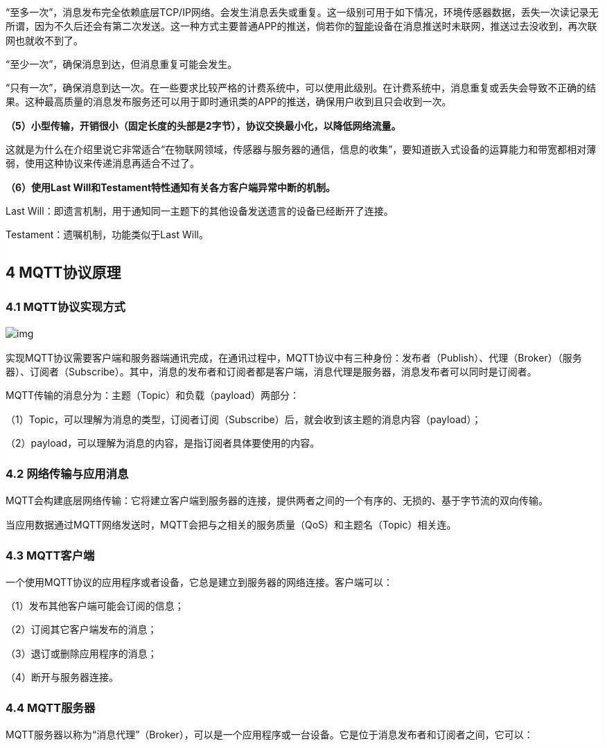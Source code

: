 “至多一次”，消息发布完全依赖底层TCP/IP网络。会发生消息丢失或重复。这一级别可用于如下情况，环境传感器数据，丢失一次读记录无所谓，因为不久后还会有第二次发送。这一种方式主要普通APP的推送，倘若你的[智能](https://link.jianshu.com?t=http://lib.csdn.net/base/aiplanning)设备在消息推送时未联网，推送过去没收到，再次联网也就收不到了。

“至少一次”，确保消息到达，但消息重复可能会发生。

“只有一次”，确保消息到达一次。在一些要求比较严格的计费系统中，可以使用此级别。在计费系统中，消息重复或丢失会导致不正确的结果。这种最高质量的消息发布服务还可以用于即时通讯类的APP的推送，确保用户收到且只会收到一次。

**（5）小型传输，开销很小（固定长度的头部是2字节），协议交换最小化，以降低网络流量。**

这就是为什么在介绍里说它非常适合“在物联网领域，传感器与服务器的通信，信息的收集”，要知道嵌入式设备的运算能力和带宽都相对薄弱，使用这种协议来传递消息再适合不过了。

**（6）使用Last Will和Testament特性通知有关各方客户端异常中断的机制。**

Last Will：即遗言机制，用于通知同一主题下的其他设备发送遗言的设备已经断开了连接。

Testament：遗嘱机制，功能类似于Last Will。

##  4  MQTT协议原理 

### 4.1  MQTT协议实现方式



![img](https:////upload-images.jianshu.io/upload_images/6832932-902645ae44b9e848.png?imageMogr2/auto-orient/strip%7CimageView2/2/w/493/format/webp)



实现MQTT协议需要客户端和服务器端通讯完成，在通讯过程中，MQTT协议中有三种身份：发布者（Publish）、代理（Broker）（服务器）、订阅者（Subscribe）。其中，消息的发布者和订阅者都是客户端，消息代理是服务器，消息发布者可以同时是订阅者。

MQTT传输的消息分为：主题（Topic）和负载（payload）两部分：

（1）Topic，可以理解为消息的类型，订阅者订阅（Subscribe）后，就会收到该主题的消息内容（payload）；

（2）payload，可以理解为消息的内容，是指订阅者具体要使用的内容。

### 4.2  网络传输与应用消息

MQTT会构建底层网络传输：它将建立客户端到服务器的连接，提供两者之间的一个有序的、无损的、基于字节流的双向传输。

当应用数据通过MQTT网络发送时，MQTT会把与之相关的服务质量（QoS）和主题名（Topic）相关连。

### 4.3 MQTT客户端

一个使用MQTT协议的应用程序或者设备，它总是建立到服务器的网络连接。客户端可以：

（1）发布其他客户端可能会订阅的信息；

（2）订阅其它客户端发布的消息；

（3）退订或删除应用程序的消息；

（4）断开与服务器连接。

### 4.4  MQTT服务器

MQTT服务器以称为“消息代理”（Broker），可以是一个应用程序或一台设备。它是位于消息发布者和订阅者之间，它可以：
